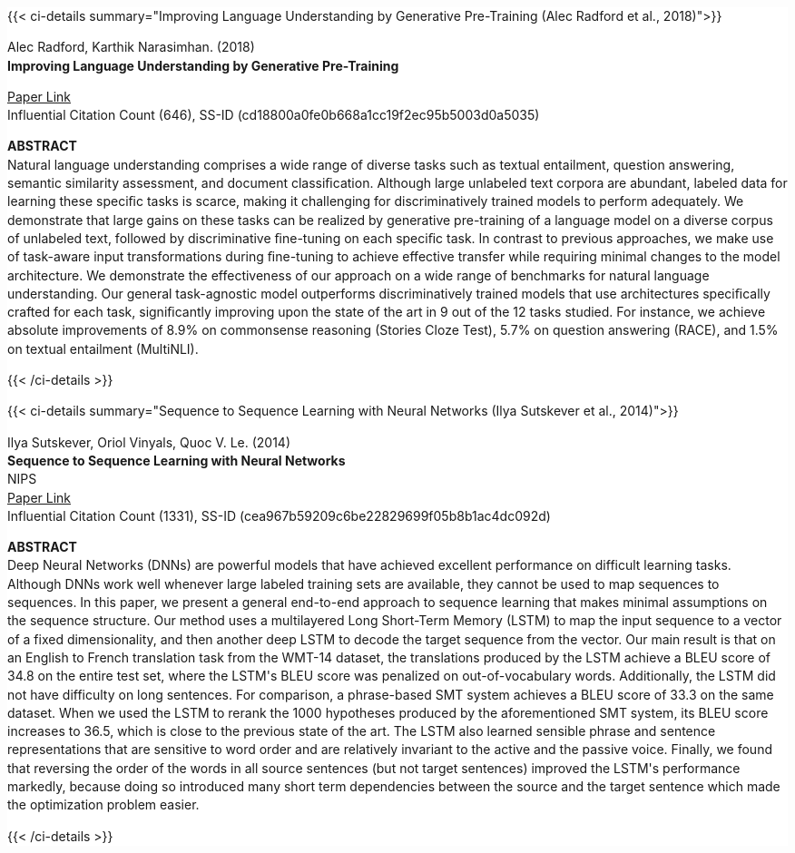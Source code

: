 {{< ci-details summary="Improving Language Understanding by Generative Pre-Training (Alec Radford et al., 2018)">}}

Alec Radford, Karthik Narasimhan. (2018)  
**Improving Language Understanding by Generative Pre-Training**  
  
[Paper Link](https://www.semanticscholar.org/paper/cd18800a0fe0b668a1cc19f2ec95b5003d0a5035)  
Influential Citation Count (646), SS-ID (cd18800a0fe0b668a1cc19f2ec95b5003d0a5035)  

**ABSTRACT**  
Natural language understanding comprises a wide range of diverse tasks such as textual entailment, question answering, semantic similarity assessment, and document classiﬁcation. Although large unlabeled text corpora are abundant, labeled data for learning these speciﬁc tasks is scarce, making it challenging for discriminatively trained models to perform adequately. We demonstrate that large gains on these tasks can be realized by generative pre-training of a language model on a diverse corpus of unlabeled text, followed by discriminative ﬁne-tuning on each speciﬁc task. In contrast to previous approaches, we make use of task-aware input transformations during ﬁne-tuning to achieve effective transfer while requiring minimal changes to the model architecture. We demonstrate the effectiveness of our approach on a wide range of benchmarks for natural language understanding. Our general task-agnostic model outperforms discriminatively trained models that use architectures speciﬁcally crafted for each task, signiﬁcantly improving upon the state of the art in 9 out of the 12 tasks studied. For instance, we achieve absolute improvements of 8.9% on commonsense reasoning (Stories Cloze Test), 5.7% on question answering (RACE), and 1.5% on textual entailment (MultiNLI).

{{< /ci-details >}}

{{< ci-details summary="Sequence to Sequence Learning with Neural Networks (Ilya Sutskever et al., 2014)">}}

Ilya Sutskever, Oriol Vinyals, Quoc V. Le. (2014)  
**Sequence to Sequence Learning with Neural Networks**  
NIPS  
[Paper Link](https://www.semanticscholar.org/paper/cea967b59209c6be22829699f05b8b1ac4dc092d)  
Influential Citation Count (1331), SS-ID (cea967b59209c6be22829699f05b8b1ac4dc092d)  

**ABSTRACT**  
Deep Neural Networks (DNNs) are powerful models that have achieved excellent performance on difficult learning tasks. Although DNNs work well whenever large labeled training sets are available, they cannot be used to map sequences to sequences. In this paper, we present a general end-to-end approach to sequence learning that makes minimal assumptions on the sequence structure. Our method uses a multilayered Long Short-Term Memory (LSTM) to map the input sequence to a vector of a fixed dimensionality, and then another deep LSTM to decode the target sequence from the vector. Our main result is that on an English to French translation task from the WMT-14 dataset, the translations produced by the LSTM achieve a BLEU score of 34.8 on the entire test set, where the LSTM's BLEU score was penalized on out-of-vocabulary words. Additionally, the LSTM did not have difficulty on long sentences. For comparison, a phrase-based SMT system achieves a BLEU score of 33.3 on the same dataset. When we used the LSTM to rerank the 1000 hypotheses produced by the aforementioned SMT system, its BLEU score increases to 36.5, which is close to the previous state of the art. The LSTM also learned sensible phrase and sentence representations that are sensitive to word order and are relatively invariant to the active and the passive voice. Finally, we found that reversing the order of the words in all source sentences (but not target sentences) improved the LSTM's performance markedly, because doing so introduced many short term dependencies between the source and the target sentence which made the optimization problem easier.

{{< /ci-details >}}
